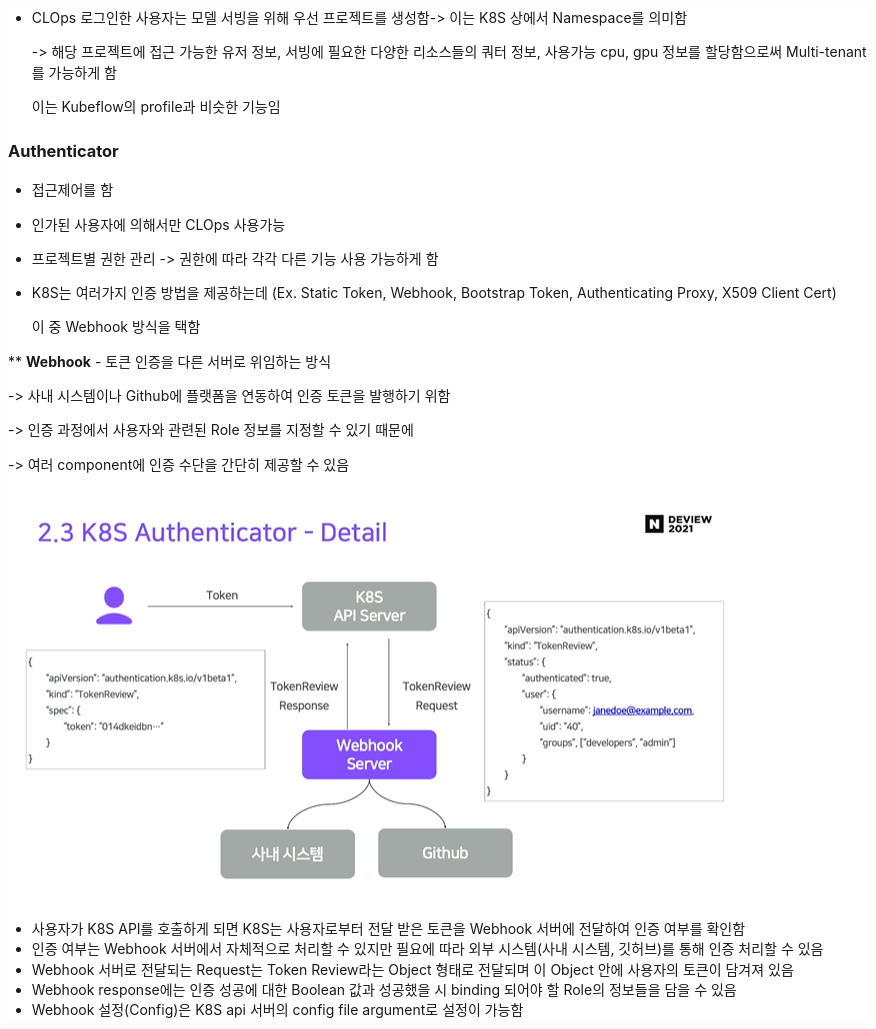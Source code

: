 * CLOps 로그인한 사용자는 모델 서빙을 위해 우선 프로젝트를 생성함-> 이는 K8S 상에서 Namespace를 의미함

  -> 해당 프로젝트에 접근 가능한 유저 정보,  서빙에 필요한 다양한 리소스들의 쿼터 정보, 사용가능 cpu, gpu  정보를 할당함으로써 Multi-tenant를 가능하게 함

  이는 Kubeflow의 profile과 비슷한 기능임

### Authenticator

* 접근제어를 함

* 인가된 사용자에 의해서만 CLOps 사용가능 

* 프로젝트별 권한 관리 -> 권한에 따라 각각 다른 기능 사용 가능하게 함

* K8S는 여러가지 인증 방법을 제공하는데  (Ex. Static Token, Webhook, Bootstrap Token, Authenticating Proxy, X509 Client Cert) 

  이 중 Webhook 방식을 택함

** **Webhook** - 토큰 인증을 다른 서버로 위임하는 방식

-> 사내 시스템이나 Github에 플랫폼을 연동하여 인증 토큰을 발행하기 위함

-> 인증 과정에서 사용자와 관련된 Role 정보를 지정할 수 있기 때문에

-> 여러 component에 인증 수단을 간단히 제공할 수 있음

![](./image/네이버데뷰3.png)



* 사용자가 K8S API를 호출하게 되면 K8S는 사용자로부터 전달 받은 토큰을 Webhook 서버에 전달하여 인증 여부를 확인함
* 인증 여부는 Webhook 서버에서 자체적으로 처리할 수 있지만 필요에 따라 외부 시스템(사내 시스템, 깃허브)를 통해 인증 처리할 수 있음
* Webhook 서버로 전달되는 Request는 Token Review라는 Object 형태로 전달되며 이 Object 안에 사용자의 토큰이 담겨져 있음 
* Webhook response에는 인증 성공에 대한 Boolean 값과 성공했을 시 binding 되어야 할 Role의 정보들을  담을 수 있음
* Webhook 설정(Config)은 K8S api 서버의 config file argument로 설정이 가능함
